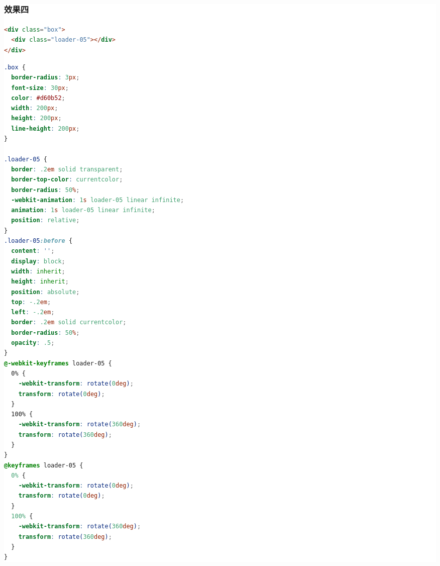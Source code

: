 ### 效果四

```html
<div class="box">
  <div class="loader-05"></div>
</div>
```

```css
.box {
  border-radius: 3px;
  font-size: 30px;
  color: #d60b52;
  width: 200px;
  height: 200px;
  line-height: 200px;
}

.loader-05 {
  border: .2em solid transparent;
  border-top-color: currentcolor;
  border-radius: 50%;
  -webkit-animation: 1s loader-05 linear infinite;
  animation: 1s loader-05 linear infinite;
  position: relative;
}
.loader-05:before {
  content: '';
  display: block;
  width: inherit;
  height: inherit;
  position: absolute;
  top: -.2em;
  left: -.2em;
  border: .2em solid currentcolor;
  border-radius: 50%;
  opacity: .5;
}
@-webkit-keyframes loader-05 {
  0% {
    -webkit-transform: rotate(0deg);
    transform: rotate(0deg);
  }
  100% {
    -webkit-transform: rotate(360deg);
    transform: rotate(360deg);
  }
}
@keyframes loader-05 {
  0% {
    -webkit-transform: rotate(0deg);
    transform: rotate(0deg);
  }
  100% {
    -webkit-transform: rotate(360deg);
    transform: rotate(360deg);
  }
}
```

